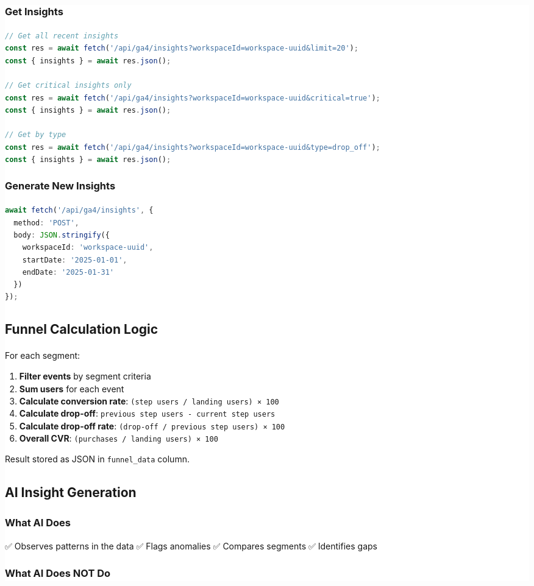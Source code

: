 ### Get Insights

```typescript
// Get all recent insights
const res = await fetch('/api/ga4/insights?workspaceId=workspace-uuid&limit=20');
const { insights } = await res.json();

// Get critical insights only
const res = await fetch('/api/ga4/insights?workspaceId=workspace-uuid&critical=true');
const { insights } = await res.json();

// Get by type
const res = await fetch('/api/ga4/insights?workspaceId=workspace-uuid&type=drop_off');
const { insights } = await res.json();
```

### Generate New Insights

```typescript
await fetch('/api/ga4/insights', {
  method: 'POST',
  body: JSON.stringify({
    workspaceId: 'workspace-uuid',
    startDate: '2025-01-01',
    endDate: '2025-01-31'
  })
});
```

## Funnel Calculation Logic

For each segment:

1. **Filter events** by segment criteria
2. **Sum users** for each event
3. **Calculate conversion rate**: `(step users / landing users) × 100`
4. **Calculate drop-off**: `previous step users - current step users`
5. **Calculate drop-off rate**: `(drop-off / previous step users) × 100`
6. **Overall CVR**: `(purchases / landing users) × 100`

Result stored as JSON in `funnel_data` column.

## AI Insight Generation

### What AI Does

✅ Observes patterns in the data
✅ Flags anomalies
✅ Compares segments
✅ Identifies gaps

### What AI Does NOT Do
